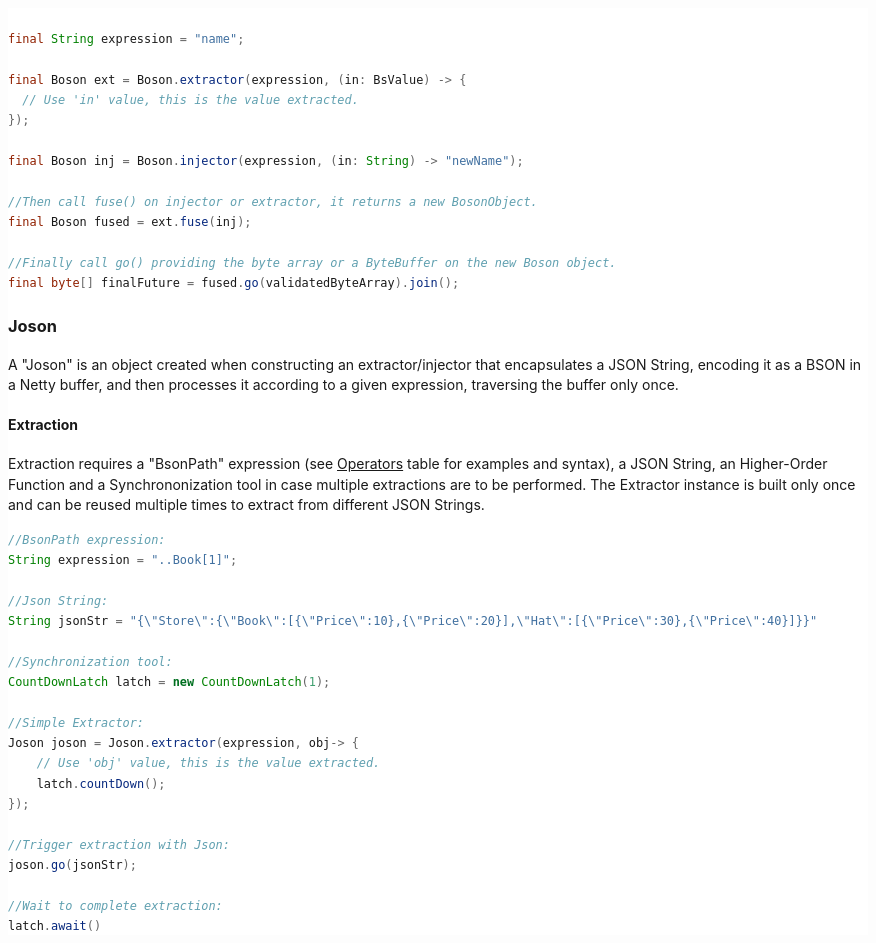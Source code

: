```java

final String expression = "name";

final Boson ext = Boson.extractor(expression, (in: BsValue) -> {
  // Use 'in' value, this is the value extracted.
});

final Boson inj = Boson.injector(expression, (in: String) -> "newName");

//Then call fuse() on injector or extractor, it returns a new BosonObject.
final Boson fused = ext.fuse(inj);

//Finally call go() providing the byte array or a ByteBuffer on the new Boson object.
final byte[] finalFuture = fused.go(validatedByteArray).join();
```

<div id='id-JosonJava'/>

### Joson
A "Joson" is an object created when constructing an extractor/injector that encapsulates a JSON String, encoding it as a BSON in a Netty buffer, and then processes it according to a given expression, traversing the buffer only once.
<div id='id-josonExtractionJava'/>

#### Extraction
Extraction requires a "BsonPath" expression (see [Operators](#operators) table for examples and syntax), a JSON String, an Higher-Order Function and a Synchrononization tool in case multiple extractions are to be performed. The Extractor instance is built only once and can be reused multiple times to extract from different JSON Strings.
```java
//BsonPath expression:
String expression = "..Book[1]";

//Json String:
String jsonStr = "{\"Store\":{\"Book\":[{\"Price\":10},{\"Price\":20}],\"Hat\":[{\"Price\":30},{\"Price\":40}]}}"

//Synchronization tool:
CountDownLatch latch = new CountDownLatch(1);

//Simple Extractor:
Joson joson = Joson.extractor(expression, obj-> {
	// Use 'obj' value, this is the value extracted.
	latch.countDown();
});

//Trigger extraction with Json:
joson.go(jsonStr);

//Wait to complete extraction:
latch.await()
```
<div id='id-josonInjectionJava'/>

